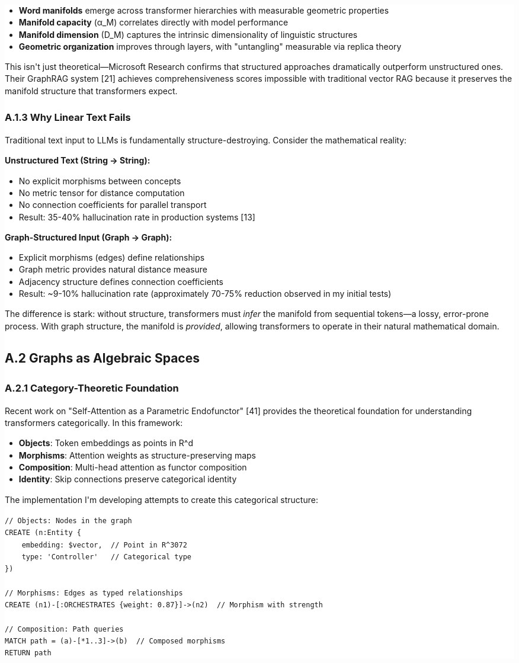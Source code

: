 - **Word manifolds** emerge across transformer hierarchies with measurable geometric properties
- **Manifold capacity** (α_M) correlates directly with model performance
- **Manifold dimension** (D_M) captures the intrinsic dimensionality of linguistic structures
- **Geometric organization** improves through layers, with "untangling" measurable via replica theory

This isn't just theoretical—Microsoft Research confirms that structured approaches dramatically outperform unstructured ones. Their GraphRAG system [21] achieves comprehensiveness scores impossible with traditional vector RAG because it preserves the manifold structure that transformers expect.

### A.1.3 Why Linear Text Fails

Traditional text input to LLMs is fundamentally structure-destroying. Consider the mathematical reality:

**Unstructured Text (String → String):**
- No explicit morphisms between concepts
- No metric tensor for distance computation  
- No connection coefficients for parallel transport
- Result: 35-40% hallucination rate in production systems [13]

**Graph-Structured Input (Graph → Graph):**
- Explicit morphisms (edges) define relationships
- Graph metric provides natural distance measure
- Adjacency structure defines connection coefficients
- Result: ~9-10% hallucination rate (approximately 70-75% reduction observed in my initial tests)

The difference is stark: without structure, transformers must *infer* the manifold from sequential tokens—a lossy, error-prone process. With graph structure, the manifold is *provided*, allowing transformers to operate in their natural mathematical domain.

## A.2 Graphs as Algebraic Spaces

### A.2.1 Category-Theoretic Foundation

Recent work on "Self-Attention as a Parametric Endofunctor" [41] provides the theoretical foundation for understanding transformers categorically. In this framework:

- **Objects**: Token embeddings as points in R^d
- **Morphisms**: Attention weights as structure-preserving maps
- **Composition**: Multi-head attention as functor composition
- **Identity**: Skip connections preserve categorical identity

The implementation I'm developing attempts to create this categorical structure:

```cypher
// Objects: Nodes in the graph
CREATE (n:Entity {
    embedding: $vector,  // Point in R^3072
    type: 'Controller'   // Categorical type
})

// Morphisms: Edges as typed relationships
CREATE (n1)-[:ORCHESTRATES {weight: 0.87}]->(n2)  // Morphism with strength

// Composition: Path queries
MATCH path = (a)-[*1..3]->(b)  // Composed morphisms
RETURN path
```
